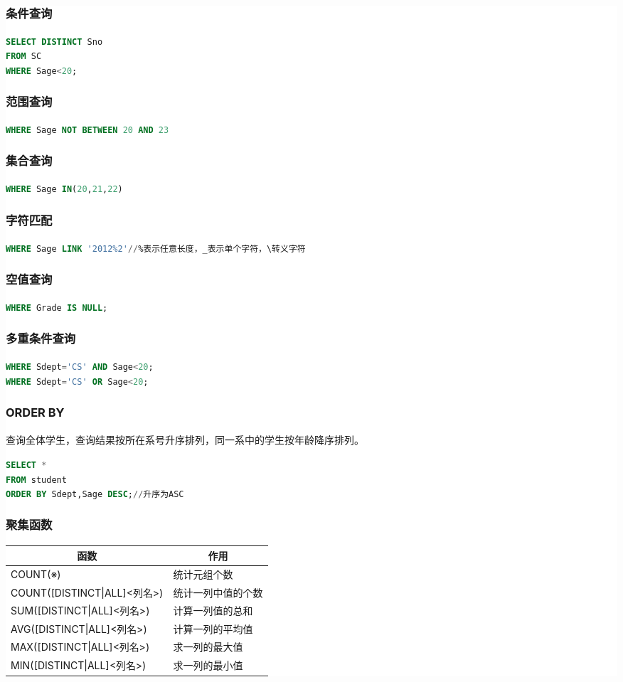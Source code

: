 ### 条件查询

```sql
SELECT DISTINCT Sno
FROM SC
WHERE Sage<20;
```

### 范围查询

```sql
WHERE Sage NOT BETWEEN 20 AND 23
```

### 集合查询

```sql
WHERE Sage IN(20,21,22)
```

### 字符匹配

```sql
WHERE Sage LINK '2012%2'//%表示任意长度，_表示单个字符，\转义字符
```

### 空值查询

```sql
WHERE Grade IS NULL;
```

### 多重条件查询

```sql
WHERE Sdept='CS' AND Sage<20;
WHERE Sdept='CS' OR Sage<20;
```

### ORDER BY

查询全体学生，查询结果按所在系号升序排列，同一系中的学生按年龄降序排列。

```sql
SELECT *
FROM student
ORDER BY Sdept,Sage DESC;//升序为ASC
```

### 聚集函数

| 函数                          | 作用 |
| ----------------------------- | ---- |
| COUNT(※)                    | 统计元组个数 |
| COUNT([DISTINCT\|ALL]<列名>) | 统计一列中值的个数 |
| SUM([DISTINCT\|ALL]<列名>)  | 计算一列值的总和 |
| AVG([DISTINCT\|ALL]<列名>)  | 计算一列的平均值 |
| MAX([DISTINCT\|ALL]<列名>)  | 求一列的最大值 |
| MIN([DISTINCT\|ALL]<列名>)  | 求一列的最小值 |
